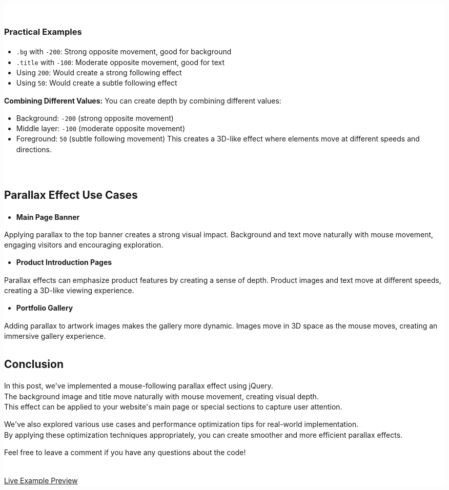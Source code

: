<br>

### Practical Examples
- `.bg` with `-200`: Strong opposite movement, good for background
- `.title` with `-100`: Moderate opposite movement, good for text
- Using `200`: Would create a strong following effect
- Using `50`: Would create a subtle following effect

**Combining Different Values:**
You can create depth by combining different values:
- Background: `-200` (strong opposite movement)
- Middle layer: `-100` (moderate opposite movement)
- Foreground: `50` (subtle following movement)
This creates a 3D-like effect where elements move at different speeds and directions.
</span>

<br>

## Parallax Effect Use Cases

* **Main Page Banner**  
<span class="txt">
Applying parallax to the top banner creates a strong visual impact.  
Background and text move naturally with mouse movement, engaging visitors and encouraging exploration.
</span>

* **Product Introduction Pages**  
<span class="txt">
Parallax effects can emphasize product features by creating a sense of depth.  
Product images and text move at different speeds, creating a 3D-like viewing experience.
</span>

* **Portfolio Gallery**  
<span class="txt">
Adding parallax to artwork images makes the gallery more dynamic.  
Images move in 3D space as the mouse moves, creating an immersive gallery experience.
</span>

<br>  

## Conclusion

In this post, we've implemented a mouse-following parallax effect using jQuery.  
The background image and title move naturally with mouse movement, creating visual depth.  
This effect can be applied to your website's main page or special sections to capture user attention.

We've also explored various use cases and performance optimization tips for real-world implementation.  
By applying these optimization techniques appropriately, you can create smoother and more efficient parallax effects.

Feel free to leave a comment if you have any questions about the code!

<br>

<div class="btn_wrap">
    <a href="https://ctrlcccv.github.io/ctrlcccv-demo/2025-05-08-parallax-effect/">Live Example Preview</a>
</div> 